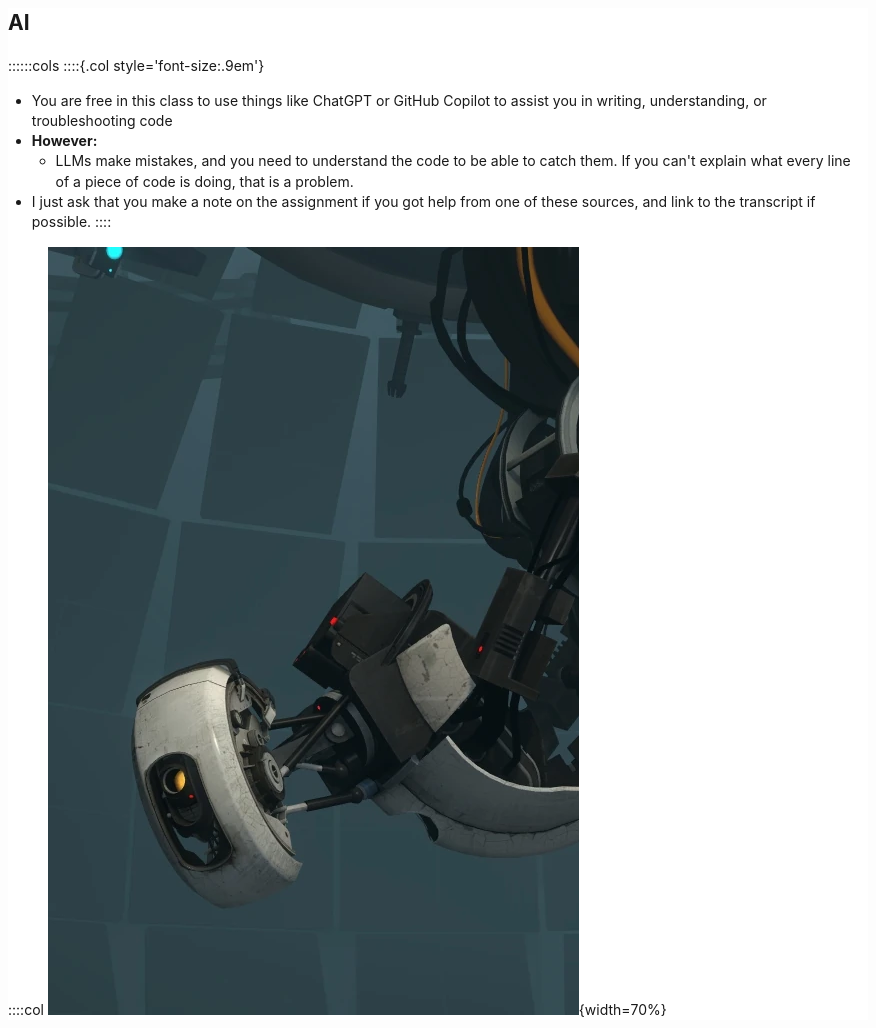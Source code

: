 
## AI
::::::cols
::::{.col style='font-size:.9em'}
- You are free in this class to use things like ChatGPT or GitHub Copilot to assist you in writing, understanding, or troubleshooting code
- **However:**
	- LLMs make mistakes, and you need to understand the code to be able to catch them. If you can't explain what every line of a piece of code is doing, that is a problem.
- I just ask that you make a note on the assignment if you got help from one of these sources, and link to the transcript if possible.
::::

::::col
![My favorite AI](../images/glados.png){width=70%}
